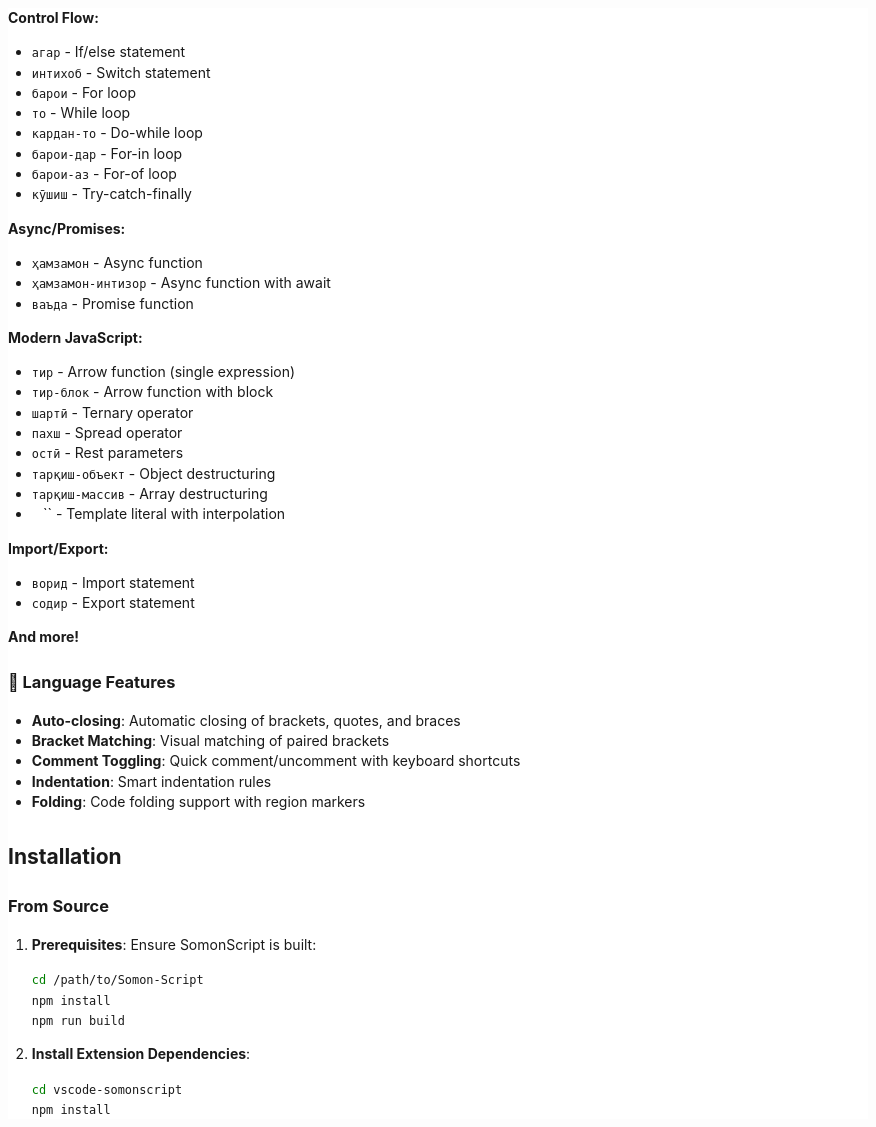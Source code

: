 **Control Flow:**
- `агар` - If/else statement
- `интихоб` - Switch statement
- `барои` - For loop
- `то` - While loop
- `кардан-то` - Do-while loop
- `барои-дар` - For-in loop
- `барои-аз` - For-of loop
- `кӯшиш` - Try-catch-finally

**Async/Promises:**
- `ҳамзамон` - Async function
- `ҳамзамон-интизор` - Async function with await
- `ваъда` - Promise function

**Modern JavaScript:**
- `тир` - Arrow function (single expression)
- `тир-блок` - Arrow function with block
- `шартӣ` - Ternary operator
- `пахш` - Spread operator
- `остӣ` - Rest parameters
- `тарқиш-объект` - Object destructuring
- `тарқиш-массив` - Array destructuring
- `` `` `` - Template literal with interpolation

**Import/Export:**
- `ворид` - Import statement
- `содир` - Export statement

**And more!**

### 🔧 Language Features
- **Auto-closing**: Automatic closing of brackets, quotes, and braces
- **Bracket Matching**: Visual matching of paired brackets
- **Comment Toggling**: Quick comment/uncomment with keyboard shortcuts
- **Indentation**: Smart indentation rules
- **Folding**: Code folding support with region markers

## Installation

### From Source

1. **Prerequisites**: Ensure SomonScript is built:
   ```bash
   cd /path/to/Somon-Script
   npm install
   npm run build
   ```

2. **Install Extension Dependencies**:
   ```bash
   cd vscode-somonscript
   npm install
   ```
